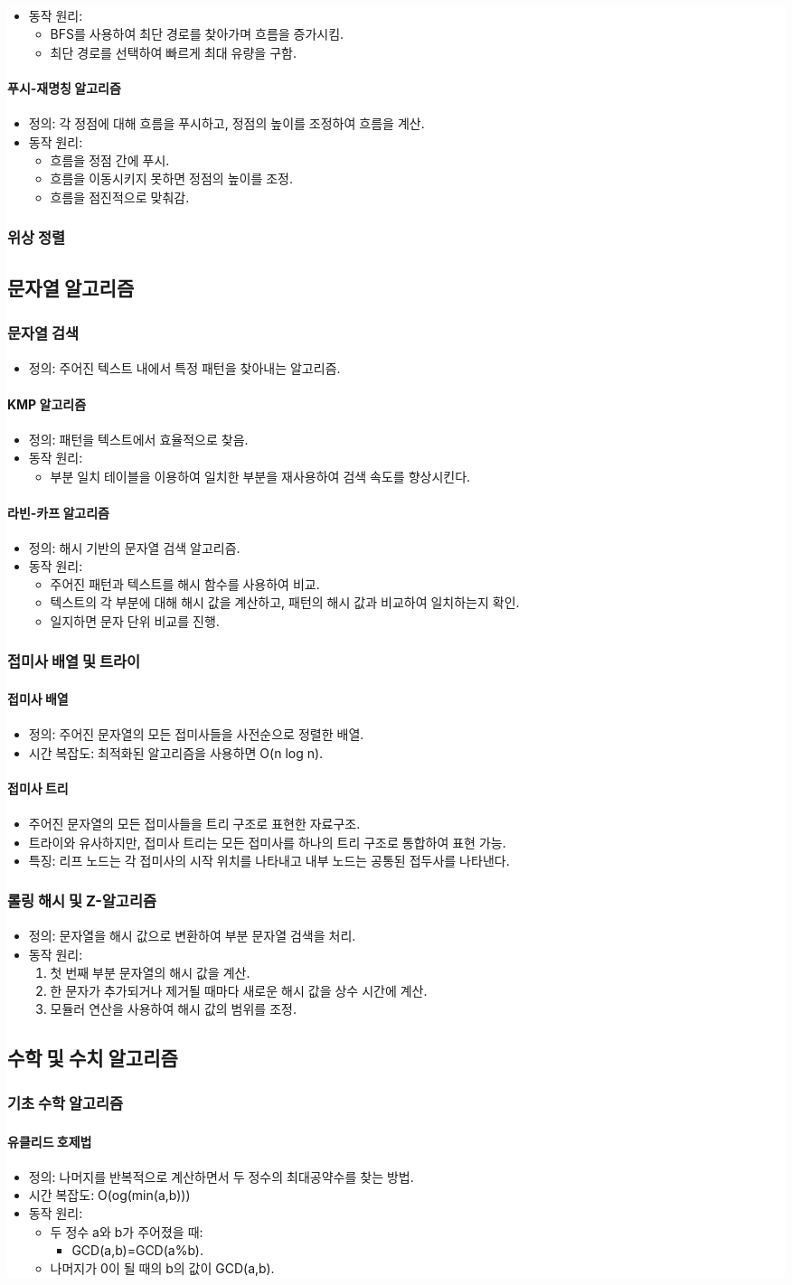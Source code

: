 - 동작 원리:
  - BFS를 사용하여 최단 경로를 찾아가며 흐름을 증가시킴.
  - 최단 경로를 선택하여 빠르게 최대 유량을 구함. 
#### 푸시-재명칭 알고리즘
- 정의: 각 정점에 대해 흐름을 푸시하고, 정점의 높이를 조정하여 흐름을 계산.
- 동작 원리:
  - 흐름을 정점 간에 푸시.
  - 흐름을 이동시키지 못하면 정점의 높이를 조정.
  - 흐름을 점진적으로 맞춰감.
### 위상 정렬
## 문자열 알고리즘
### 문자열 검색
- 정의: 주어진 텍스트 내에서 특정 패턴을 찾아내는 알고리즘.  
#### KMP 알고리즘
- 정의: 패턴을 텍스트에서 효율적으로 찾음.
- 동작 원리:
  - 부분 일치 테이블을 이용하여 일치한 부분을 재사용하여 검색 속도를 향상시킨다.
#### 라빈-카프 알고리즘
- 정의: 해시 기반의 문자열 검색 알고리즘. 
- 동작 원리:
  - 주어진 패턴과 텍스트를 해시 함수를 사용하여 비교. 
  - 텍스트의 각 부분에 대해 해시 값을 계산하고, 패턴의 해시 값과 비교하여 일치하는지 확인.
  - 일지하면 문자 단위 비교를 진행.
 
### 접미사 배열 및 트라이
#### 접미사 배열
- 정의: 주어진 문자열의 모든 접미사들을 사전순으로 정렬한 배열.
- 시간 복잡도: 최적화된 알고리즘을 사용하면 O(n log n). 
#### 접미사 트리 
- 주어진 문자열의 모든 접미사들을 트리 구조로 표현한 자료구조. 
- 트라이와 유사하지만, 접미사 트리는 모든 접미사를 하나의 트리 구조로 통합하여 표현 가능.
- 특징: 리프 노드는 각 접미사의 시작 위치를 나타내고 내부 노드는 공통된 접두사를 나타낸다. 
### 롤링 해시 및 Z-알고리즘
- 정의: 문자열을 해시 값으로 변환하여 부분 문자열 검색을 처리.
- 동작 원리:
   1. 첫 번째 부분 문자열의 해시 값을 계산.
   2. 한 문자가 추가되거나 제거될 때마다 새로운 해시 값을 상수 시간에 계산.
   3. 모듈러 연산을 사용하여 해시 값의 범위를 조정. 

## 수학 및 수치 알고리즘
### 기초 수학 알고리즘
#### 유클리드 호제법
- 정의: 나머지를 반복적으로 계산하면서 두 정수의 최대공약수를 찾는 방법.
- 시간 복잡도: O(og(min(a,b)))
- 동작 원리:
  - 두 정수 a와 b가 주어졌을 때:
     - GCD(a,b)=GCD(a%b).
  - 나머지가 0이 될 때의 b의 값이 GCD(a,b).
